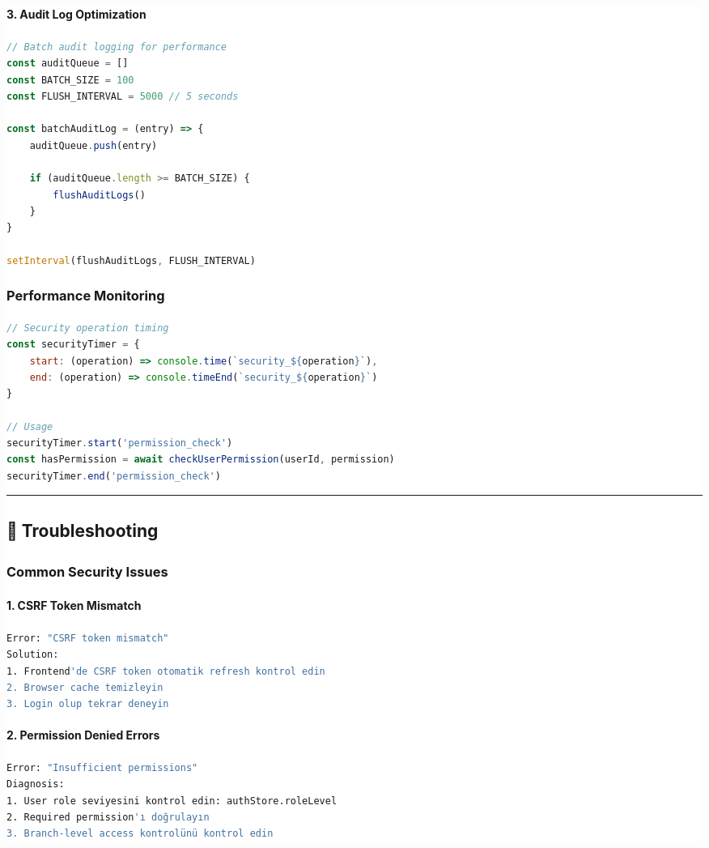 ```javascript
```

#### 3. Audit Log Optimization
```javascript
// Batch audit logging for performance
const auditQueue = []
const BATCH_SIZE = 100
const FLUSH_INTERVAL = 5000 // 5 seconds

const batchAuditLog = (entry) => {
    auditQueue.push(entry)
    
    if (auditQueue.length >= BATCH_SIZE) {
        flushAuditLogs()
    }
}

setInterval(flushAuditLogs, FLUSH_INTERVAL)
```

### Performance Monitoring

```javascript
// Security operation timing
const securityTimer = {
    start: (operation) => console.time(`security_${operation}`),
    end: (operation) => console.timeEnd(`security_${operation}`)
}

// Usage
securityTimer.start('permission_check')
const hasPermission = await checkUserPermission(userId, permission)
securityTimer.end('permission_check')
```

---

## 🔧 Troubleshooting

### Common Security Issues

#### 1. CSRF Token Mismatch
```bash
Error: "CSRF token mismatch"
Solution:
1. Frontend'de CSRF token otomatik refresh kontrol edin
2. Browser cache temizleyin
3. Login olup tekrar deneyin
```

#### 2. Permission Denied Errors
```bash
Error: "Insufficient permissions"
Diagnosis:
1. User role seviyesini kontrol edin: authStore.roleLevel
2. Required permission'ı doğrulayın
3. Branch-level access kontrolünü kontrol edin
```
